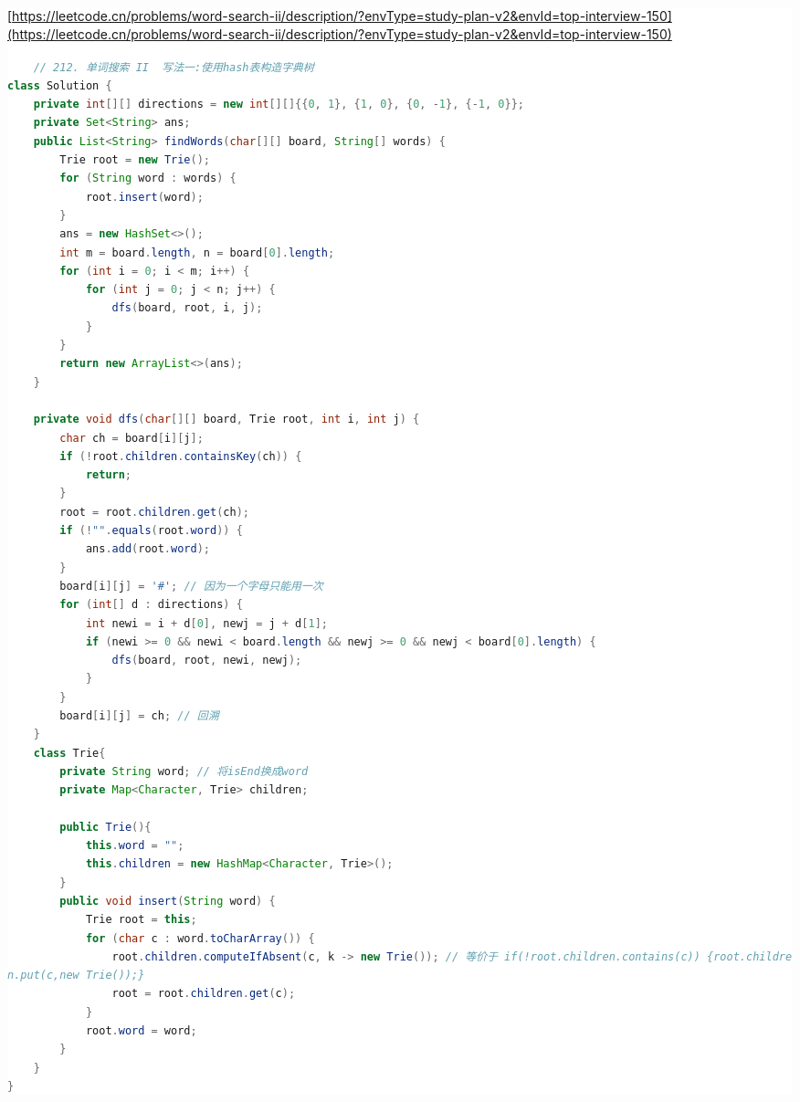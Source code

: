 [https://leetcode.cn/problems/word-search-ii/description/?envType=study-plan-v2&envId=top-interview-150](https://leetcode.cn/problems/word-search-ii/description/?envType=study-plan-v2&envId=top-interview-150)

```java
	// 212. 单词搜索 II  写法一:使用hash表构造字典树
class Solution {    
	private int[][] directions = new int[][]{{0, 1}, {1, 0}, {0, -1}, {-1, 0}};
    private Set<String> ans;
    public List<String> findWords(char[][] board, String[] words) {
        Trie root = new Trie();
        for (String word : words) {
            root.insert(word);
        }
        ans = new HashSet<>();
        int m = board.length, n = board[0].length;
        for (int i = 0; i < m; i++) {
            for (int j = 0; j < n; j++) {
                dfs(board, root, i, j);
            }
        }
        return new ArrayList<>(ans);
    }

    private void dfs(char[][] board, Trie root, int i, int j) {
        char ch = board[i][j];
        if (!root.children.containsKey(ch)) {
            return;
        }
        root = root.children.get(ch);
        if (!"".equals(root.word)) {
            ans.add(root.word);
        }
        board[i][j] = '#'; // 因为一个字母只能用一次
        for (int[] d : directions) {
            int newi = i + d[0], newj = j + d[1];
            if (newi >= 0 && newi < board.length && newj >= 0 && newj < board[0].length) {
                dfs(board, root, newi, newj);
            }
        }
        board[i][j] = ch; // 回溯
    }
    class Trie{
        private String word; // 将isEnd换成word
        private Map<Character, Trie> children;

        public Trie(){
            this.word = "";
            this.children = new HashMap<Character, Trie>();
        }
        public void insert(String word) {
            Trie root = this;
            for (char c : word.toCharArray()) {
                root.children.computeIfAbsent(c, k -> new Trie()); // 等价于 if(!root.children.contains(c)) {root.children.put(c,new Trie());}
                root = root.children.get(c);
            }
            root.word = word;
        }
    }
}
```
